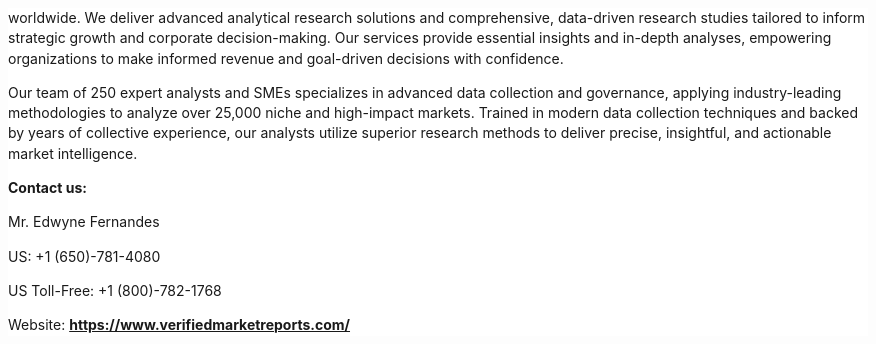 worldwide. We deliver advanced analytical research solutions and comprehensive, data-driven research studies tailored to inform strategic growth and corporate decision-making. Our services provide essential insights and in-depth analyses, empowering organizations to make informed revenue and goal-driven decisions with confidence.</p><p>Our team of 250 expert analysts and SMEs specializes in advanced data collection and governance, applying industry-leading methodologies to analyze over 25,000 niche and high-impact markets. Trained in modern data collection techniques and backed by years of collective experience, our analysts utilize superior research methods to deliver precise, insightful, and actionable market intelligence.</p><p><strong>Contact us:</strong></p><p>Mr. Edwyne Fernandes</p><p>US: +1 (650)-781-4080</p><p>US Toll-Free: +1 (800)-782-1768</p><p>Website: <strong><a href="https://www.verifiedmarketreports.com/">https://www.verifiedmarketreports.com/</a></strong></p>
